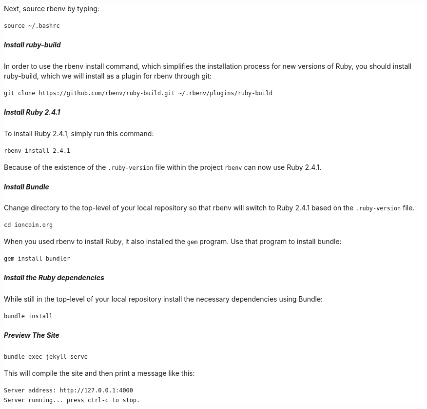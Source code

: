 Next, source rbenv by typing:

```
source ~/.bashrc
```

##### Install ruby-build

In order to use the rbenv install command, which simplifies the installation process for new versions of Ruby, you should install ruby-build, which we will install as a plugin for rbenv through git:

```
git clone https://github.com/rbenv/ruby-build.git ~/.rbenv/plugins/ruby-build
```

##### Install Ruby 2.4.1

To install Ruby 2.4.1, simply run this command:

```
rbenv install 2.4.1
```

Because of the existence of the `.ruby-version` file within the project `rbenv` can now use Ruby 2.4.1.

##### Install Bundle

Change directory to the top-level of your local repository so that rbenv will switch to Ruby 2.4.1 based on the `.ruby-version` file.

```
cd ioncoin.org
```

When you used rbenv to install Ruby, it also installed the `gem` program. Use that program to install bundle:

```
gem install bundler
```

##### Install the Ruby dependencies

While still in the top-level of your local repository install the necessary dependencies using Bundle:

```
bundle install
```

##### Preview The Site

```
bundle exec jekyll serve
```

This will compile the site and then print a message like this:

```
Server address: http://127.0.0.1:4000
Server running... press ctrl-c to stop.
```

